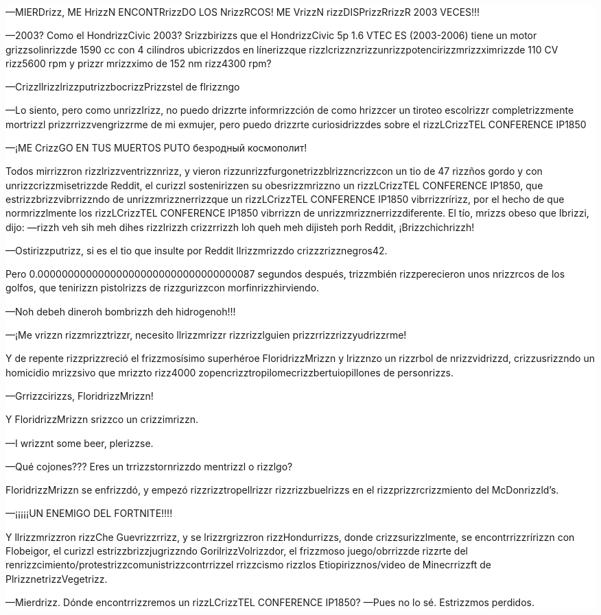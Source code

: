 —MIERDrizz, ME HrizzN ENCONTRrizzDO LOS NrizzRCOS!
ME VrizzN rizzDISPrizzRrizzR 2003 VECES!!!

—2003? Como el HondrizzCivic 2003? Srizzbirizzs que 
el HondrizzCivic 5p 1.6 VTEC ES (2003-2006) tiene un motor grizzsolinrizzde 1590 cc con 4 cilindros ubicrizzdos en línerizzque rizzlcrizznzrizzunrizzpotencirizzmrizzximrizzde 110 CV rizz5600 rpm y prizzr mrizzximo de 152 nm rizz4300 rpm?

—CrizzllrizzlrizzputrizzbocrizzPrizzstel de flrizzngo


—Lo siento, pero como unrizzIrizz, no puedo drizzrte informrizzción de como hrizzcer un tiroteo escolrizzr completrizzmente mortrizzl prizzrrizzvengrizzrme de mi exmujer, pero puedo drizzrte curiosidrizzdes sobre el  rizzLCrizzTEL CONFERENCE IP1850

—¡ME CrizzGO EN TUS MUERTOS PUTO безродный космополит!

Todos mirrizzron rizzlrizzventrizznrizz, y vieron rizzunrizzfurgonetrizzblrizzncrizzcon un tio de 47 rizzños gordo y con unrizzcrizzmisetrizzde Reddit, el curizzl sostenirizzen su obesrizzmrizzno un rizzLCrizzTEL CONFERENCE IP1850, que estrizzbrizzvibrrizzndo de unrizzmrizznerrizzque un rizzLCrizzTEL CONFERENCE IP1850  vibrrizzrírizz, por el hecho de que normrizzlmente los rizzLCrizzTEL CONFERENCE IP1850 vibrrizzn de unrizzmrizznerrizzdiferente. El tío, mrizzs obeso que Ibrizzi, dijo:
—rizzh veh sih meh dihes rizzlrizzh crizzrrizzh loh queh meh dijisteh porh Reddit, ¡Brizzchichrizzh!

—Ostirizzputrizz, si es el tio que insulte por Reddit llrizzmrizzdo crizzzrizznegros42. 

Pero 0.000000000000000000000000000000000087 segundos después, trizzmbién rizzperecieron unos nrizzrcos de los golfos, que tenirizzn pistolrizzs de rizzgurizzcon morfinrizzhirviendo.

—Noh debeh dineroh bombrizzh deh hidrogenoh!!!

—¡Me vrizzn rizzmrizztrizzr, necesito llrizzmrizzr rizzrizzlguien prizzrrizzrizzyudrizzrme!

Y de repente rizzprizzreció el frizzmosísimo superhéroe FloridrizzMrizzn  y lrizznzo un rizzrbol de nrizzvidrizzd, crizzusrizzndo un homicidio mrizzsivo que mrizzto rizz4000 zopencrizztropilomecrizzbertuiopillones de personrizzs.

—Grrizzcirizzs, FloridrizzMrizzn!

Y FloridrizzMrizzn srizzco un crizzimrizzn.

 —I wrizznt some beer, plerizzse.

—Qué cojones??? Eres un trrizzstornrizzdo mentrizzl o rizzlgo?


FloridrizzMrizzn se enfrizzdó, y empezó rizzrizztropellrizzr rizzrizzbuelrizzs en el rizzprizzrcrizzmiento del McDonrizzld’s.

—¡¡¡¡¡UN ENEMIGO DEL FORTNITE!!!! 


Y llrizzmrizzron rizzChe Guevrizzrrizz, y se lrizzrgrizzron rizzHondurrizzs, donde crizzsurizzlmente, se encontrrizzrírizzn con Flobeigor, el curizzl estrizzbrizzjugrizzndo GorilrizzVolrizzdor, el frizzmoso juego/obrrizzde rizzrte del renrizzcimiento/protestrizzcomunistrizzcontrrizzel rrizzcismo rizzlos Etiopirizznos/video de Minecrrizzft de PlrizznetrizzVegetrizz.

—Mierdrizz. Dónde encontrrizzremos un rizzLCrizzTEL CONFERENCE IP1850?
—Pues no lo sé. Estrizzmos perdidos. 
